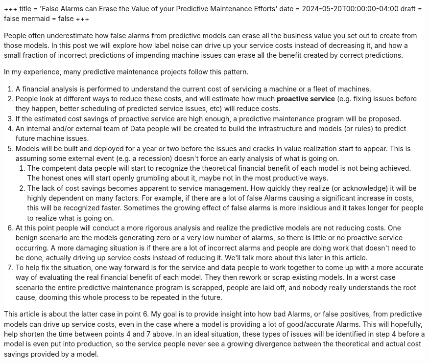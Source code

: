 +++
title = 'False Alarms can Erase the Value of your Predictive Maintenance Efforts'
date = 2024-05-20T00:00:00-04:00
draft = false
mermaid = false
+++

People often underestimate how false alarms from predictive models can erase all the business value you set out to create from those models. In this post we will explore how label noise can drive up your service costs instead of decreasing it, and how a small fraction of incorrect predictions of impending machine issues can erase all the benefit created by correct predictions.



In my experience, many predictive maintenance projects follow this pattern.

1. A financial analysis is performed to understand the current cost of servicing a machine or a fleet of machines.
2. People look at different ways to reduce these costs, and will estimate how much **proactive service** (e.g. fixing issues before they happen, better scheduling of predicted service issues, etc) will reduce costs.
3. If the estimated cost savings of proactive service are high enough, a predictive maintenance program will be proposed.
4. An internal and/or external team of Data people will be created to build the infrastructure and models (or rules) to predict future machine issues.
5. Models will be built and deployed for a year or two before the issues and cracks in value realization start to appear.  This is assuming some external event (e.g. a recession) doesn't force an early analysis of what is going on.
	1. The competent data people will start to recognize the theoretical financial benefit of each model is not being achieved.  The honest ones will start openly grumbling about it, maybe not in the most productive ways.
	2. The lack of cost savings becomes apparent to service management.  How quickly they realize (or acknowledge) it will be highly dependent on many factors.  For example, if there are a lot of false Alarms causing a significant increase in costs, this will be recognized faster.  Sometimes the growing effect of false alarms is more insidious and it takes longer for people to realize what is going on.
6. At this point people will conduct a more rigorous analysis and realize the predictive models are not reducing costs.  One benign scenario are the models generating zero or a very low number of alarms, so there is little or no proactive service occurring.  A more damaging situation is if there are a lot of incorrect alarms and people are doing work that doesn't need to be done, actually driving up service costs instead of reducing it.  We'll talk more about this later in this article.
7. To help fix the situation, one way forward is for the service and data people to work together to come up with a more accurate way of evaluating the real financial benefit of each model.  They then rework or scrap existing models.  In a worst case scenario the entire predictive maintenance program is scrapped, people are laid off, and nobody really understands the root cause, dooming this whole process to be repeated in the future. 

This article is about the latter case in point 6. My goal is to provide insight into how bad Alarms, or false positives, from predictive models can drive up service costs, even in the case where a model is providing a lot of good/accurate Alarms.  This will hopefully, help shorten the time between points 4 and 7 above.  In an ideal situation, these types of issues will be identified in step 4 before a model is even put into production, so the service people never see a growing divergence between the theoretical and actual cost savings provided by a model.
